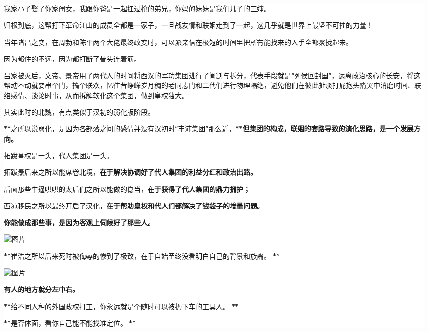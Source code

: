 

我家小子娶了你家闺女，我跟你爸是一起扛过枪的弟兄，你妈的妹妹是我们儿子的三婶。



归根到底，这帮打下革命江山的成员全都是一家子，一旦战友情和联姻走到了一起，这几乎就是世界上最坚不可摧的力量！



当年诸吕之变，在周勃和陈平两个大佬最终政变时，可以派亲信在极短的时间里把所有能找来的人手全都聚拢起来。



因为都住的不远，因为都打断了骨头连着筋。



吕家被灭后，文帝、景帝用了两代人的时间将西汉的军功集团进行了阉割与拆分，代表手段就是“列侯回封国”，远离政治核心的长安，将这帮动不动就要串个门，搞个联欢，忆往昔峥嵘岁月稠的老同志门和二代们进行物理隔绝，避免他们在彼此扯淡打屁抱头痛哭中消磨时间、联络感情、谈论时事，从而拆解软化这个集团，做到皇权独大。



其实此时的北魏，有点类似于汉初的弱化版阶段。



**之所以说弱化，是因为各部落之间的感情并没有汉初时“丰沛集团”那么近，****但集团的构成，联姻的套路导致的演化思路，是一个发展方向。**



拓跋皇权是一头，代人集团是一头。



拓跋焘后来之所以能席卷北境，**在于解决协调好了代人集团的利益分红和政治出路。**



后面那些牛逼哄哄的太后们之所以能做的稳当，**在于获得了代人集团的鼎力拥护；**



西凉移民之所以最终开启了汉化，**在于帮助皇权和代人们都解决了钱袋子的增量问题。**



**你能做成那些事，是因为客观上伺候好了那些人。**



![图片](../img/第79战：拓跋珪的心魔（1）“代人集团”登场，弱化版的汉初丰沛集团.assets/640-20220428150011718.gif)



**崔浩之所以后来死时被侮辱的惨到了极致，在于自始至终没看明白自己的背景和族裔。
**



![图片](../img/第79战：拓跋珪的心魔（1）“代人集团”登场，弱化版的汉初丰沛集团.assets/640-20220428150013155.gif)



**有人的地方就分左中右。**



**给不同人种的外国政权打工，你永远就是个随时可以被扔下车的工具人。
**



**是否体面，看你自己能不能找准定位。
**
